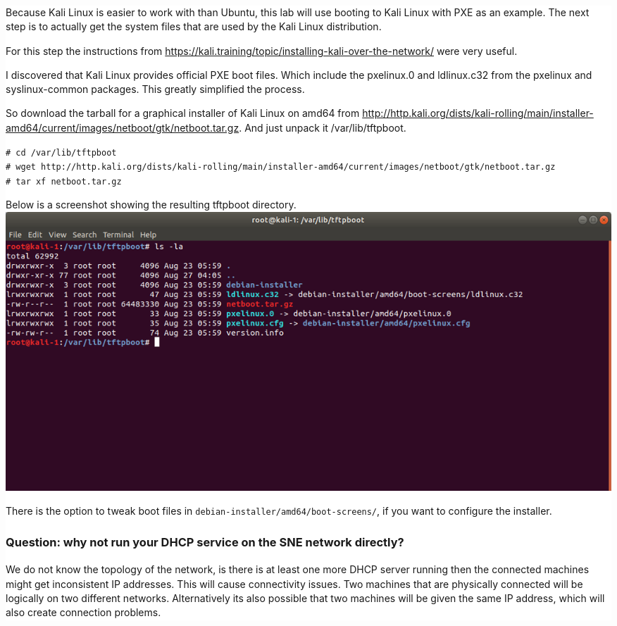 Because Kali Linux is easier to work with than Ubuntu, this lab will use booting to Kali Linux with PXE as an example. The next step is to actually get the system files that are used by the Kali Linux distribution. 

For this step the instructions from https://kali.training/topic/installing-kali-over-the-network/ were very useful.

I discovered that Kali Linux provides official PXE boot files. Which include the pxelinux.0 and ldlinux.c32 from the pxelinux and syslinux-common packages. This greatly simplified the process.

So download the tarball for a graphical installer of Kali Linux on amd64 from 
http://http.kali.org/dists/kali-rolling/main/installer-amd64/current/images/netboot/gtk/netboot.tar.gz. And just unpack it /var/lib/tftpboot.

```
# cd /var/lib/tftpboot
# wget http://http.kali.org/dists/kali-rolling/main/installer-amd64/current/images/netboot/gtk/netboot.tar.gz
# tar xf netboot.tar.gz
```

Below is a screenshot showing the resulting tftpboot directory.
![](FIA-Lab-1-PXE-Booting.assets/9aAFzHt.png)

There is the option to tweak boot files in `debian-installer/amd64/boot-screens/`, if you want to configure the installer.


### Question: why not run your DHCP service on the SNE network directly?

We do not know the topology of the network, is there is at least one more DHCP server running then the connected machines might get inconsistent IP addresses. This will cause connectivity issues. Two machines that are physically connected will be logically on two different networks. Alternatively its also possible that two machines will be given the same IP address, which will also create connection problems.
